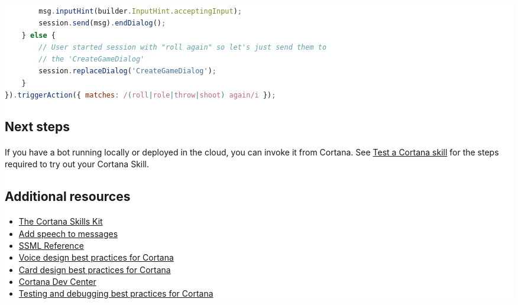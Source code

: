 ```javascript
        msg.inputHint(builder.InputHint.acceptingInput);
        session.send(msg).endDialog();
    } else {
        // User started session with "roll again" so let's just send them to
        // the 'CreateGameDialog'
        session.replaceDialog('CreateGameDialog');
    }
}).triggerAction({ matches: /(roll|role|throw|shoot) again/i });

```

## Next steps
If you have a bot running locally or deployed in the cloud, you can invoke it from Cortana. See [Test a Cortana skill](../bot-service-debug-cortana-skill.md) for the steps required to try out your Cortana Skill.


## Additional resources
* [The Cortana Skills Kit][CortanaGetStarted]
* [Add speech to messages](bot-builder-nodejs-text-to-speech.md)
* [SSML Reference][SSMLRef]
* [Voice design best practices for Cortana][VoiceDesign]
* [Card design best practices for Cortana][CardDesign]
* [Cortana Dev Center][CortanaDevCenter]
* [Testing and debugging best practices for Cortana][Cortana-TestBestPractice]


[CortanaGetStarted]: https://docs.microsoft.com/en-us/cortana/getstarted
[BFPortal]: https://dev.botframework.com/


[SSMLRef]: https://aka.ms/cortana-ssml
[IMessage]: https://docs.botframework.com/en-us/node/builder/chat-reference/interfaces/_botbuilder_d_.imessage.html
[Send]: https://docs.botframework.com/en-us/node/builder/chat-reference/classes/_botbuilder_d_.session#send
[CortanaDevCenter]: https://developer.microsoft.com/en-us/cortana

[CortanaSpecificEntities]: https://aka.ms/lgvcto
[CortanaAuth]: https://aka.ms/vsdqcj

[InvocationNameGuidelines]: https://aka.ms/cortana-invocation-guidelines
[VoiceDesign]: https://aka.ms/cortana-design-voice
[CardDesign]: https://aka.ms/cortana-design-card
[Cortana-Debug]: https://aka.ms/cortana-enable-debug
[Cortana-Publish]: https://aka.ms/cortana-publish


[CortanaTry]: https://aka.ms/try-cortana-bot
[CortanaChannel]: https://aka.ms/bot-cortana-channel
[Cortana-TestBestPractice]: https://aka.ms/cortana-test-best-practice
